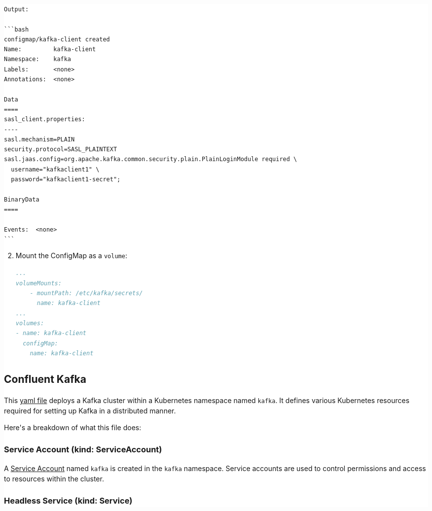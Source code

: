     Output:

    ```bash
    configmap/kafka-client created
    Name:         kafka-client
    Namespace:    kafka
    Labels:       <none>
    Annotations:  <none>

    Data
    ====
    sasl_client.properties:
    ----
    sasl.mechanism=PLAIN
    security.protocol=SASL_PLAINTEXT
    sasl.jaas.config=org.apache.kafka.common.security.plain.PlainLoginModule required \
      username="kafkaclient1" \
      password="kafkaclient1-secret";

    BinaryData
    ====

    Events:  <none>
    ```

2. Mount the ConfigMap as a `volume`:

    ```yaml
    ...
    volumeMounts:
        - mountPath: /etc/kafka/secrets/
          name: kafka-client
    ...
    volumes:
    - name: kafka-client
      configMap: 
        name: kafka-client
    ```

## Confluent Kafka

This [yaml file](01-kafka-local.yaml) deploys a Kafka cluster within a Kubernetes namespace named `kafka`. It defines various Kubernetes resources required for setting up Kafka in a distributed manner.

Here's a breakdown of what this file does:

### Service Account (kind: ServiceAccount)

A [Service Account](https://kubernetes.io/docs/concepts/security/service-accounts/) named `kafka` is created in the `kafka` namespace. Service accounts are used to control permissions and access to resources within the cluster.

### Headless Service (kind: Service)
